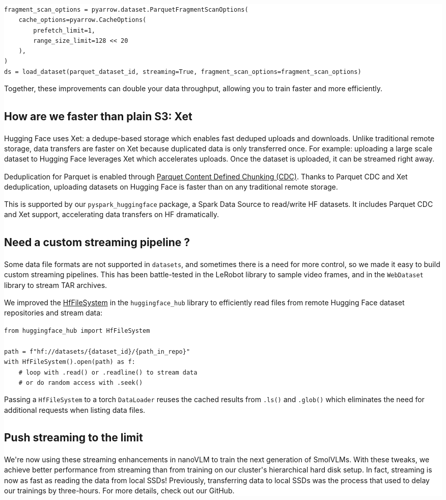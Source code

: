    fragment_scan_options = pyarrow.dataset.ParquetFragmentScanOptions(
        cache_options=pyarrow.CacheOptions(
            prefetch_limit=1,
            range_size_limit=128 << 20
        ),
    )
    ds = load_dataset(parquet_dataset_id, streaming=True, fragment_scan_options=fragment_scan_options)
    

Together, these improvements can double your data throughput, allowing you to train faster and more efficiently.

[](#how-are-we-faster-than-plain-s3-xet)How are we faster than plain S3: Xet
----------------------------------------------------------------------------

Hugging Face uses Xet: a dedupe-based storage which enables fast deduped uploads and downloads. Unlike traditional remote storage, data transfers are faster on Xet because duplicated data is only transferred once. For example: uploading a large scale dataset to Hugging Face leverages Xet which accelerates uploads. Once the dataset is uploaded, it can be streamed right away.

Deduplication for Parquet is enabled through [Parquet Content Defined Chunking (CDC)](https://huggingface.co/blog/parquet-cdc). Thanks to Parquet CDC and Xet deduplication, uploading datasets on Hugging Face is faster than on any traditional remote storage.

This is supported by our `pyspark_huggingface` package, a Spark Data Source to read/write HF datasets. It includes Parquet CDC and Xet support, accelerating data transfers on HF dramatically.

[](#need-a-custom-streaming-pipeline-)Need a custom streaming pipeline ?
------------------------------------------------------------------------

Some data file formats are not supported in `datasets`, and sometimes there is a need for more control, so we made it easy to build custom streaming pipelines. This has been battle-tested in the LeRobot library to sample video frames, and in the `WebDataset` library to stream TAR archives.

We improved the [HfFileSystem](https://huggingface.co/docs/huggingface_hub/guides/hf_file_system) in the `huggingface_hub` library to efficiently read files from remote Hugging Face dataset repositories and stream data:

    from huggingface_hub import HfFileSystem
    
    path = f"hf://datasets/{dataset_id}/{path_in_repo}"
    with HfFileSystem().open(path) as f:
        # loop with .read() or .readline() to stream data
        # or do random access with .seek()
    

Passing a `HfFileSystem` to a torch `DataLoader` reuses the cached results from `.ls()` and `.glob()` which eliminates the need for additional requests when listing data files.

[](#push-streaming-to-the-limit)Push streaming to the limit
-----------------------------------------------------------

We're now using these streaming enhancements in nanoVLM to train the next generation of SmolVLMs. With these tweaks, we achieve better performance from streaming than from training on our cluster's hierarchical hard disk setup. In fact, streaming is now as fast as reading the data from local SSDs! Previously, transferring data to local SSDs was the process that used to delay our trainings by three-hours. For more details, check out our GitHub.
